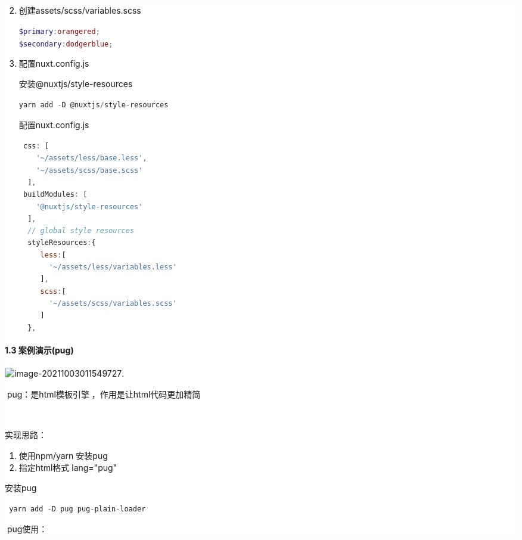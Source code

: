 2. 创建assets/scss/variables.scss

   ```scss
   $primary:orangered;
   $secondary:dodgerblue;
   ```

3. 配置nuxt.config.js

    安装@nuxtjs/style-resources

    ```javascript
    yarn add -D @nuxtjs/style-resources
    ```

   配置nuxt.config.js

   ```javascript
    css: [
       '~/assets/less/base.less',
       '~/assets/scss/base.scss'
     ],
    buildModules: [
       '@nuxtjs/style-resources'
     ],
     // global style resources
     styleResources:{
        less:[
          '~/assets/less/variables.less'
        ],
        scss:[
          '~/assets/scss/variables.scss'
        ]
     },
   ```





#### 1.3 案例演示(pug)

![image-20211003011549727](images/image-20211003011549727.png).

​	 pug：是html模板引擎 ，作用是让html代码更加精简

​     

实现思路：

1.   使用npm/yarn 安装pug
2.   指定html格式  lang="pug"

   安装pug

```javascript
 yarn add -D pug pug-plain-loader
```

​     pug使用：
